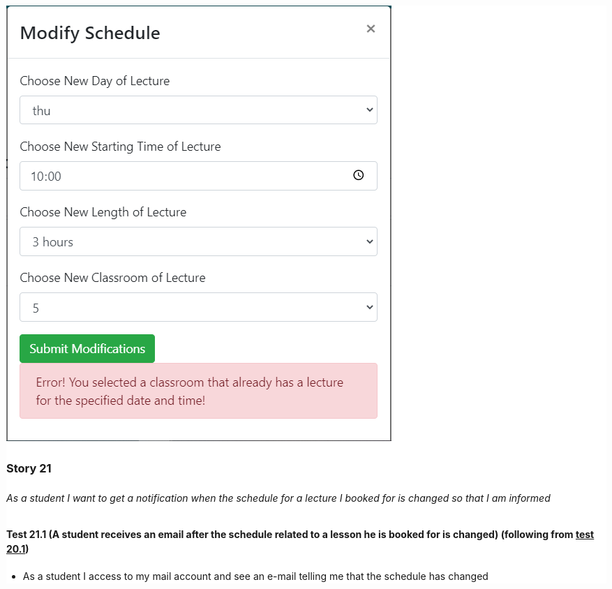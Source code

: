 ![ClassroomError](./testImage/OfficerScreen/ClassroomError.PNG)

### Story 21
###### As a student I want to get a notification when the schedule for a lecture I booked for is changed so that I am informed 

#### Test 21.1 (A student receives an email after the schedule related to a lesson he is booked for is changed) (following from [test 20.1](#test-201-a-support-officer-accesses-the-system-and-changes-the-schedule-of-a-course))

- As a student I access to my mail account and see an e-mail telling me that the schedule has changed

